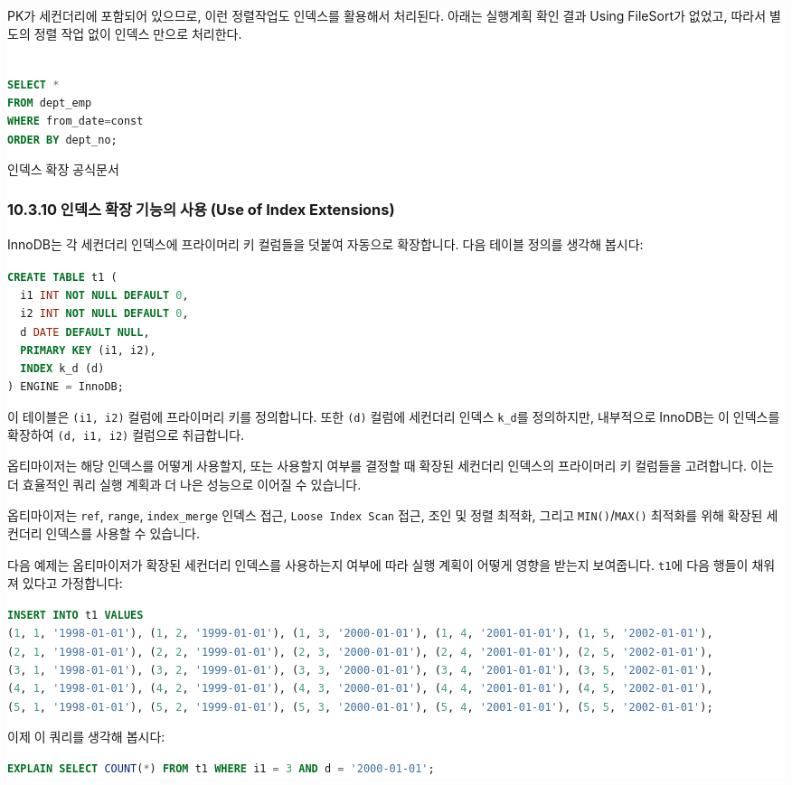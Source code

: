 
PK가 세컨더리에 포함되어 있으므로, 이런 정렬작업도 인덱스를 활용해서 처리된다. 아래는 실행계획 확인 결과 Using FileSort가 없었고, 따라서 별도의 정렬 작업 없이 인덱스 만으로 처리한다.
``` SQL

SELECT * 
FROM dept_emp 
WHERE from_date=const 
ORDER BY dept_no;

```


인덱스 확장 공식문서

### 10.3.10 인덱스 확장 기능의 사용 (Use of Index Extensions)

InnoDB는 각 세컨더리 인덱스에 프라이머리 키 컬럼들을 덧붙여 자동으로 확장합니다. 다음 테이블 정의를 생각해 봅시다:

```sql
CREATE TABLE t1 (
  i1 INT NOT NULL DEFAULT 0,
  i2 INT NOT NULL DEFAULT 0,
  d DATE DEFAULT NULL,
  PRIMARY KEY (i1, i2),
  INDEX k_d (d)
) ENGINE = InnoDB;
```

이 테이블은 `(i1, i2)` 컬럼에 프라이머리 키를 정의합니다. 또한 `(d)` 컬럼에 세컨더리 인덱스 `k_d`를 정의하지만, 내부적으로 InnoDB는 이 인덱스를 확장하여 `(d, i1, i2)` 컬럼으로 취급합니다.

옵티마이저는 해당 인덱스를 어떻게 사용할지, 또는 사용할지 여부를 결정할 때 확장된 세컨더리 인덱스의 프라이머리 키 컬럼들을 고려합니다. 이는 더 효율적인 쿼리 실행 계획과 더 나은 성능으로 이어질 수 있습니다.

옵티마이저는 `ref`, `range`, `index_merge` 인덱스 접근, `Loose Index Scan` 접근, 조인 및 정렬 최적화, 그리고 `MIN()`/`MAX()` 최적화를 위해 확장된 세컨더리 인덱스를 사용할 수 있습니다.

다음 예제는 옵티마이저가 확장된 세컨더리 인덱스를 사용하는지 여부에 따라 실행 계획이 어떻게 영향을 받는지 보여줍니다. `t1`에 다음 행들이 채워져 있다고 가정합니다:

```sql
INSERT INTO t1 VALUES
(1, 1, '1998-01-01'), (1, 2, '1999-01-01'), (1, 3, '2000-01-01'), (1, 4, '2001-01-01'), (1, 5, '2002-01-01'),
(2, 1, '1998-01-01'), (2, 2, '1999-01-01'), (2, 3, '2000-01-01'), (2, 4, '2001-01-01'), (2, 5, '2002-01-01'),
(3, 1, '1998-01-01'), (3, 2, '1999-01-01'), (3, 3, '2000-01-01'), (3, 4, '2001-01-01'), (3, 5, '2002-01-01'),
(4, 1, '1998-01-01'), (4, 2, '1999-01-01'), (4, 3, '2000-01-01'), (4, 4, '2001-01-01'), (4, 5, '2002-01-01'),
(5, 1, '1998-01-01'), (5, 2, '1999-01-01'), (5, 3, '2000-01-01'), (5, 4, '2001-01-01'), (5, 5, '2002-01-01');
```

이제 이 쿼리를 생각해 봅시다:

```sql
EXPLAIN SELECT COUNT(*) FROM t1 WHERE i1 = 3 AND d = '2000-01-01';
```
